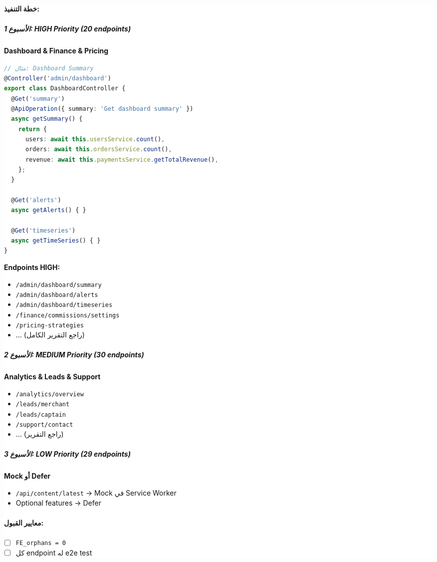 #### خطة التنفيذ:

##### الأسبوع 1: HIGH Priority (20 endpoints)
**Dashboard & Finance & Pricing**

```typescript
// مثال: Dashboard Summary
@Controller('admin/dashboard')
export class DashboardController {
  @Get('summary')
  @ApiOperation({ summary: 'Get dashboard summary' })
  async getSummary() {
    return {
      users: await this.usersService.count(),
      orders: await this.ordersService.count(),
      revenue: await this.paymentsService.getTotalRevenue(),
    };
  }
  
  @Get('alerts')
  async getAlerts() { }
  
  @Get('timeseries')
  async getTimeSeries() { }
}
```

**Endpoints HIGH:**
- `/admin/dashboard/summary`
- `/admin/dashboard/alerts`
- `/admin/dashboard/timeseries`
- `/finance/commissions/settings`
- `/pricing-strategies`
- ... (راجع التقرير الكامل)

##### الأسبوع 2: MEDIUM Priority (30 endpoints)
**Analytics & Leads & Support**

- `/analytics/overview`
- `/leads/merchant`
- `/leads/captain`
- `/support/contact`
- ... (راجع التقرير)

##### الأسبوع 3: LOW Priority (29 endpoints)
**Mock أو Defer**

- `/api/content/latest` → Mock في Service Worker
- Optional features → Defer

#### معايير القبول:
- [ ] `FE_orphans = 0`
- [ ] كل endpoint له e2e test
